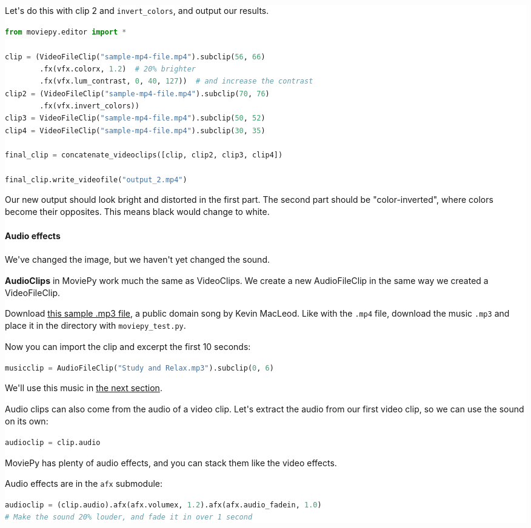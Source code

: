 Let's do this with clip 2 and `invert_colors`, and output our results.

```python
from moviepy.editor import *

clip = (VideoFileClip("sample-mp4-file.mp4").subclip(56, 66)
        .fx(vfx.colorx, 1.2)  # 20% brighter
        .fx(vfx.lum_contrast, 0, 40, 127))  # and increase the contrast
clip2 = (VideoFileClip("sample-mp4-file.mp4").subclip(70, 76)
        .fx(vfx.invert_colors))
clip3 = VideoFileClip("sample-mp4-file.mp4").subclip(50, 52)
clip4 = VideoFileClip("sample-mp4-file.mp4").subclip(30, 35)

final_clip = concatenate_videoclips([clip, clip2, clip3, clip4])

final_clip.write_videofile("output_2.mp4")
```

Our new output should look bright and distorted in the first part. The second part should be "color-inverted", where colors become their opposites. This means black would change to white.

<iframe width="478" height="269" src="https://www.youtube.com/embed/NPqb4jg6fEE" frameborder="0" allow="accelerometer; autoplay; clipboard-write; encrypted-media; gyroscope; picture-in-picture" allowfullscreen></iframe>

#### Audio effects
We've changed the image, but we haven't yet changed the sound.

**AudioClips** in MoviePy work much the same as VideoClips. We create a new AudioFileClip in the same way we created a VideoFileClip. 

Download [this sample .mp3 file](https://bit.ly/3bLRrDZ), a public domain song by Kevin MacLeod. Like with the `.mp4` file, download the music `.mp3` and place it in the directory with `moviepy_test.py`. 

Now you can import the clip and excerpt the first 10 seconds:

```python
musicclip = AudioFileClip("Study and Relax.mp3").subclip(0, 6)
```

We'll use this music in [the next section](#putting-it-all-together).

Audio clips can also come from the audio of a video clip. Let's extract the audio from our first video clip, so we can use the sound on its own:

```python
audioclip = clip.audio
```

MoviePy has plenty of audio effects, and you can stack them like the video effects. 

Audio effects are in the `afx` submodule:

```python
audioclip = (clip.audio).afx(afx.volumex, 1.2).afx(afx.audio_fadein, 1.0)
# Make the sound 20% louder, and fade it in over 1 second
```
